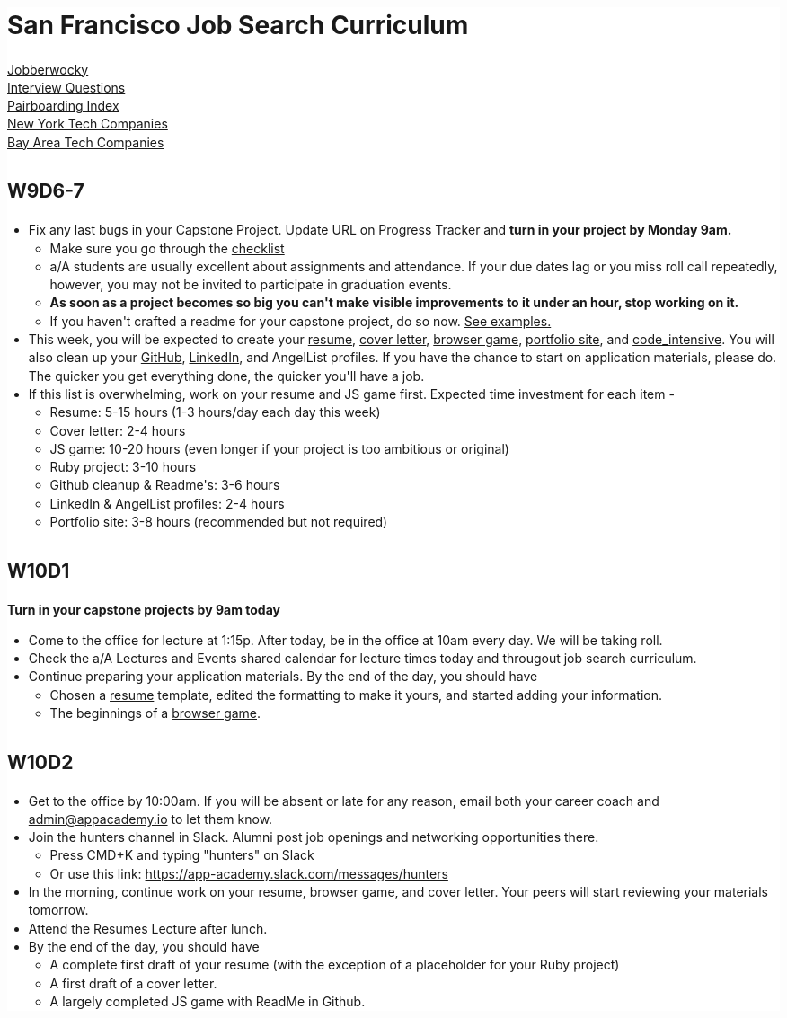 # San Francisco Job Search Curriculum

[Jobberwocky][jobberwocky]  
[Interview Questions][interview-questions]  
[Pairboarding Index][pair-boarding-index]  
[New York Tech Companies][ny-tech-companies]  
[Bay Area Tech Companies][bay-tech-companies]  


[jobberwocky]: http://progress.appacademy.io/jobberwocky
[interview-questions]: https://docs.google.com/a/appacademy.io/spreadsheet/ccc?key=0AnnoREts_wUydHN3UGZfbDZIME1VTEY3Y3pUNWpZZGc#gid=0
[pair-boarding-index]: ./interview-prep/pairboarding/index.md#index
[ny-tech-companies]: https://docs.google.com/a/appacademy.io/spreadsheet/ccc?key=0AnnoREts_wUydEk1Z25ER3V4aTdsWjlMRTVmWC1BU2c#gid=0
[bay-tech-companies]: https://docs.google.com/a/appacademy.io/spreadsheet/ccc?key=0AnnoREts_wUydFpJSVZLM25wdmc0Vk56UzEwUzJiY3c#gid=0

## W9D6-7
* Fix any last bugs in your Capstone Project. Update URL on Progress Tracker and **turn in your project by Monday 9am.**  
  * Make sure you go through the [checklist][capstone-checklist]
  * a/A students are usually excellent about assignments and attendance.  If your due dates lag or you miss roll call repeatedly, however, you may not be invited to participate in graduation events.    
  * **As soon as a project becomes so big you can't make visible improvements to it under an hour, stop working on it.**
  * If you haven't crafted a readme for your capstone project, do so now.  [See examples.][readme]
* This week, you will be expected to create your [resume][resume], [cover letter][cover-letter], [browser game][browser-game], [portfolio site][portfolio], and [code_intensive][code-intensive].  You will also clean up your  [GitHub][github], [LinkedIn][linkedin], and AngelList profiles.  If you have the chance to start on application materials, please do. The quicker you get everything done, the quicker you'll have a job.  
* If this list is overwhelming, work on your resume and JS game first.  Expected time investment for each item -
  * Resume: 5-15 hours (1-3 hours/day each day this week)
  * Cover letter: 2-4 hours
  * JS game: 10-20 hours (even longer if your project is too ambitious or original)
  * Ruby project: 3-10 hours
  * Github cleanup & Readme's: 3-6 hours
  * LinkedIn & AngelList profiles: 2-4 hours
  * Portfolio site: 3-8 hours (recommended but not required)

[resume]: ./self-presentation/resume.md
[cover-letter]: ./self-presentation/cover_letter.md
[portfolio]: ./self-presentation/portfolio.md
[code-intensive]: ./self-presentation/code_intensive.md
[browser-game]: ./self-presentation/browser_game.md
[readme]: ./self-presentation/example_readmes.md

## W10D1
**Turn in your capstone projects by 9am today**
* Come to the office for lecture at 1:15p.  After today, be in the office at 10am every day.  We will be taking roll.
* Check the a/A Lectures and Events shared calendar for lecture times today and througout job search curriculum.
* Continue preparing your application materials.  By the end of the day, you should have
  * Chosen a [resume][resume] template, edited the formatting to make it yours, and started adding your information.
  * The beginnings of a [browser game][browser-game].  

[capstone-checklist]: https://github.com/appacademy/capstone-project-curriculum/blob/master/readings/capstone-checklist.md

## W10D2
* Get to the office by 10:00am.  If you will be absent or late for any reason, email both your career coach and admin@appacademy.io to let them know.  
* Join the hunters channel in Slack. Alumni post job openings and networking opportunities there.  
  * Press CMD+K and typing "hunters" on Slack
  * Or use this link: https://app-academy.slack.com/messages/hunters
* In the morning, continue work on your resume, browser game, and [cover letter][cover-letter].  Your peers will start reviewing your materials tomorrow.  
* Attend the Resumes Lecture after lunch.  
* By the end of the day, you should have
  * A complete first draft of your resume (with the exception of a placeholder for your Ruby project)
  * A first draft of a cover letter.  
  * A largely completed JS game with ReadMe in Github.  


[pair-boarding-curriculum]: ./interview-prep/pairboarding/index.md#index
[job-app-materials-reviews]: ./self-presentation/job_app_materials_reviews.md
[roadmap-template]: https://docs.google.com/a/appacademy.io/spreadsheets/d/11PUvMqG2h_9RFFp9h4xv34Uo5T0cOdrtOtEholVEHA4
[github-history]: https://github.com/appacademy/ruby-curriculum/blob/master/w1d5/git-fix-authorship.md#the-command
[personal-pitch]: ./self-presentation/personal-pitch.md
[what-software-engineers-do]: ./engineering-culture/software_engineer_work.md
[big-o]: ./interview-prep/big_o.md
[linkedin]: ./self-presentation/linkedin.md
[github]: ./self-presentation/github.md
[meetups]: ./engineering-culture/meetups.md
[job-boards]: ./mass-applying/job-boards.md
[shepherd]: http://github.hubspot.com/shepherd/docs/welcome/
[HackerRank]: https://www.hackerrank.com/
[Codility]: https://codility.com/
[algo-specs]: https://github.com/jaysonvirissimo/practice-thy-algorithms
[algorithms-curriculum]: https://github.com/appacademy/algorithms-curriculum
[codility]: https://codility.com/demo/train/
[job-search-etiquette]: ./self-presentation/job_search_etiquette.md
[typical-interview]: ./interview-prep/typical_interview.md
[good-questions]: ./self-presentation/good_questions.md
[text-only]: ./self-presentation/text-resume.md
[hackreactor-article]: http://venturebeat.com/2013/08/28/the-developers-guide-to-interviewing/?utm_source=feedburner&utm_medium=feed&utm_campaign=Feed%3A+Venturebeat+(VentureBeat)
[open-source-projects]: ./engineering-culture/open_source.md
[kanban]: ./interview-prep/kanban.md
[ronnie-tips]: https://gist.github.com/ronnieftw/7907630469242f0999ea
[babiak-tips]: https://github.com/d-babiak/job-market-notes
[offer-negotiation]: ./negotiating/email-negotiations.md
[salary-data]: ./negotiating/salary-data.md
[hn-negotiation-article]: https://news.ycombinator.com/item?id=3289750
[Coursera]: https://www.coursera.org/course/algo
[ruby-interview-walkthrough]: https://gist.github.com/ryansobol/5252653
[navigate-to-a-url]: http://igoro.com/archive/what-really-happens-when-you-navigate-to-a-url/
[browser-navigation]: ./interview-prep/browser-navigation.md
[harvard-vid]: https://www.youtube.com/watch?v=8KuO4r5CHjM
[rails-casts]: ./further_readings/rails-casts-of-interest.md
[rails-review]: ./further_readings/review.md
[performance-cheat-sheet]: ./interview-prep/performance-cheat-sheet.md
[effective-js]: http://www.amazon.com/Effective-JavaScript-Specific-Software-Development/dp/0321812182
[professional-js]: http://www.wrox.com/WileyCDA/WroxTitle/Professional-JavaScript-for-Web-Developers-3rd-Edition.productCd-1118222199.html
[javascript-ninja]: http://www.amazon.com/Secrets-JavaScript-Ninja-John-Resig/dp/193398869X
[rails-antipatterns]: http://www.amazon.com/Rails-AntiPatterns-Refactoring-Addison-Wesley-Professional/dp/0321604814
[agile-web-dev]: http://pragprog.com/book/rails4/agile-web-development-with-rails
[metaprogramming]: http://www.amazon.com/Metaprogramming-Ruby-Program-Like-Pros/dp/1934356476
[rails-3-way]: http://www.amazon.com/Rails-Way-Addison-Wesley-Professional-Ruby/dp/0321601661
[crafting-rails-apps]: http://pragprog.com/book/jvrails/crafting-rails-applications
[rails-recipes]: http://pragprog.com/book/rr2/rails-recipes
[well-grounded-rubyist]: http://www.manning.com/black2/
[code combat]: https://codecombat.com/
[coderbyte]: http://coderbyte.com/
[codility]: https://codility.com/demo/train/
[code wars]: http://www.codewars.com/
[code-eval]: http://www.codeeval.com
[hackerrank]: https://www.hackerrank.com/
[talentbuddy]: http://www.talentbuddy.co/
[top-coder]: http://www.topcoder.com/
[blakerepo]: https://github.com/blakeembrey/code-problems
[project-euler]: https://projecteuler.net/
[rails-dev-questions]: https://gist.github.com/ryansobol/5252653
[interview-cake]: https://www.interviewcake.com/
[dailyprogrammer]: http://www.reddit.com/r/dailyprogrammer
[front-end-questions]: https://github.com/darcyclarke/Front-end-Developer-Interview-Questions
[coding-for-interviews]: http://codingforinterviews.com/
[programming praxis]: http://programmingpraxis.com/
[hiredintech]: http://www.hiredintech.com/system-design/
[systemsdesign]: further_readings/systems-design.md